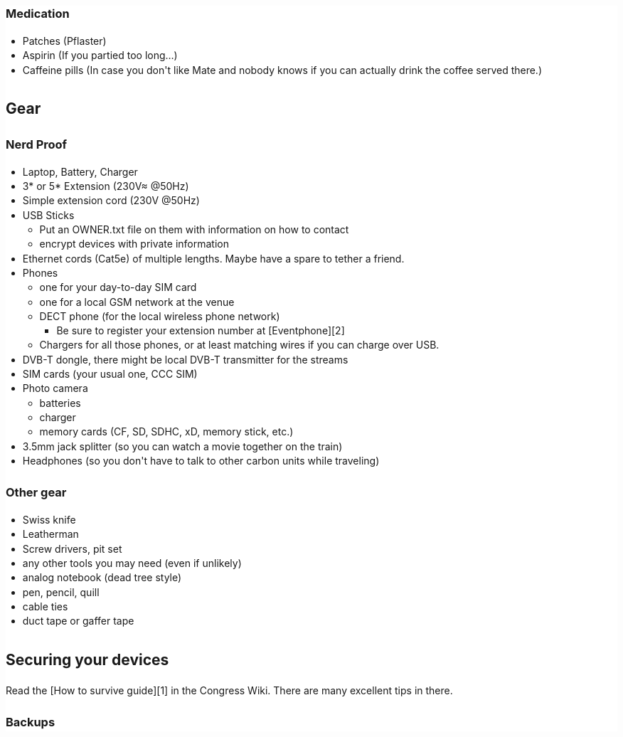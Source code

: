 ### Medication

- Patches (Pflaster)
- Aspirin (If you partied too long…)
- Caffeine pills (In case you don't like Mate and nobody knows if you can actually drink the coffee served there.)


## Gear

### Nerd Proof

- Laptop, Battery, Charger
- 3* or 5* Extension (230V≈ @50Hz)
- Simple extension cord (230V @50Hz)
- USB Sticks
  - Put an OWNER.txt file on them with information on how to contact
  - encrypt devices with private information
- Ethernet cords (Cat5e) of multiple lengths. Maybe have a spare to tether a friend.
- Phones
  - one for your day-to-day SIM card
  - one for a local GSM network at the venue
  - DECT phone (for the local wireless phone network)
	- Be sure to register your extension number at [Eventphone][2]
  - Chargers for all those phones, or at least matching wires if you can charge over USB.
- DVB-T dongle, there might be local DVB-T transmitter for the streams
- SIM cards (your usual one, CCC SIM)
- Photo camera
  - batteries
  - charger
  - memory cards (CF, SD, SDHC, xD, memory stick, etc.)
- 3.5mm jack splitter (so you can watch a movie together on the train)
- Headphones (so you don't have to talk to other carbon units while traveling)


### Other gear
- Swiss knife
- Leatherman
- Screw drivers, pit set
- any other tools you may need (even if unlikely)
- analog notebook (dead tree style)
- pen, pencil, quill
- cable ties
- duct tape or gaffer tape


## Securing your devices

Read the [How to survive guide][1] in the Congress Wiki. There are
many excellent tips in there.

### Backups

